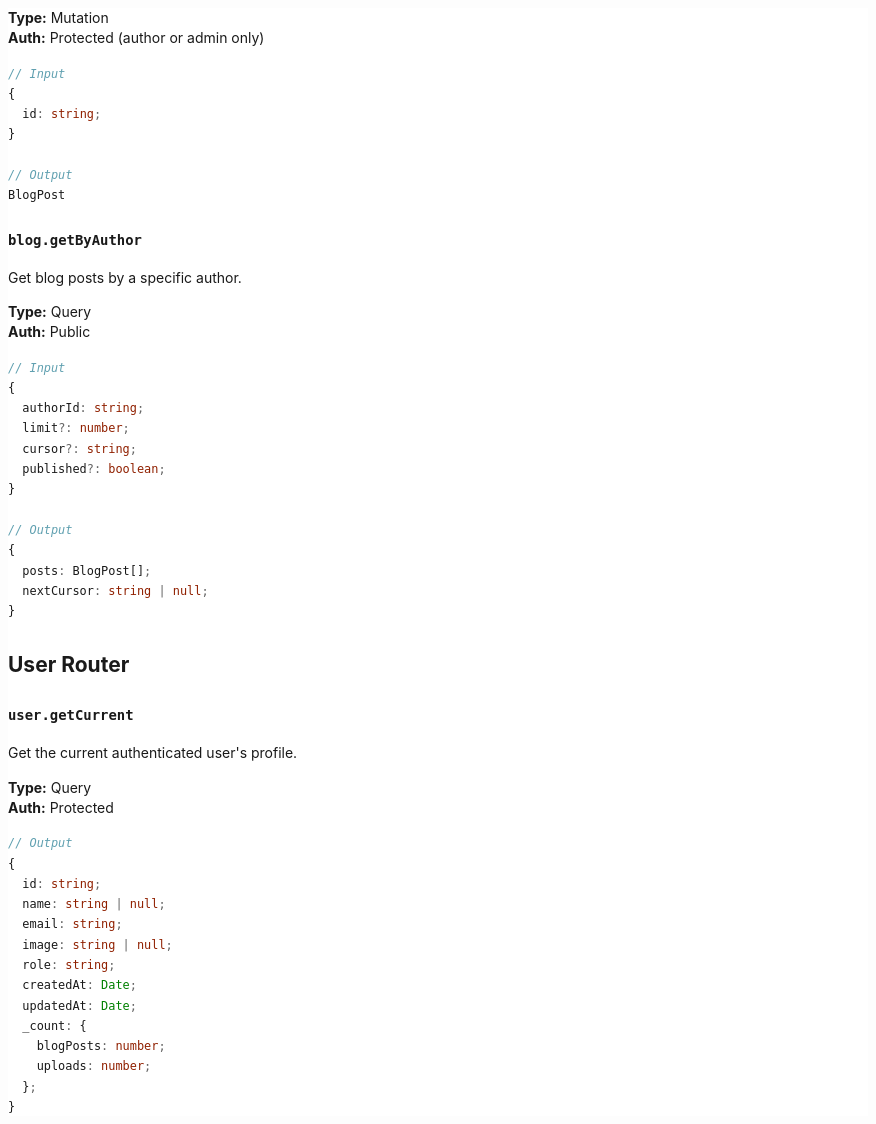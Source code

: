 **Type:** Mutation  
**Auth:** Protected (author or admin only)

```typescript
// Input
{
  id: string;
}

// Output
BlogPost
```

### `blog.getByAuthor`

Get blog posts by a specific author.

**Type:** Query  
**Auth:** Public

```typescript
// Input
{
  authorId: string;
  limit?: number;
  cursor?: string;
  published?: boolean;
}

// Output
{
  posts: BlogPost[];
  nextCursor: string | null;
}
```

## User Router

### `user.getCurrent`

Get the current authenticated user's profile.

**Type:** Query  
**Auth:** Protected

```typescript
// Output
{
  id: string;
  name: string | null;
  email: string;
  image: string | null;
  role: string;
  createdAt: Date;
  updatedAt: Date;
  _count: {
    blogPosts: number;
    uploads: number;
  };
}
```
